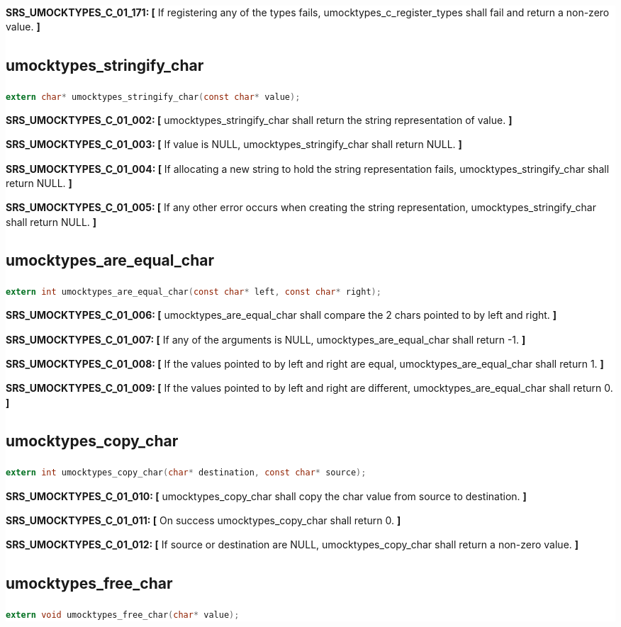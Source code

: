 **SRS_UMOCKTYPES_C_01_171: [** If registering any of the types fails, umocktypes_c_register_types shall fail and return a non-zero value. **]**

## umocktypes_stringify_char

```c
extern char* umocktypes_stringify_char(const char* value);
```

**SRS_UMOCKTYPES_C_01_002: [** umocktypes_stringify_char shall return the string representation of value. **]**

**SRS_UMOCKTYPES_C_01_003: [** If value is NULL, umocktypes_stringify_char shall return NULL. **]**

**SRS_UMOCKTYPES_C_01_004: [** If allocating a new string to hold the string representation fails, umocktypes_stringify_char shall return NULL. **]**

**SRS_UMOCKTYPES_C_01_005: [** If any other error occurs when creating the string representation, umocktypes_stringify_char shall return NULL. **]**

## umocktypes_are_equal_char

```c
extern int umocktypes_are_equal_char(const char* left, const char* right);
```

**SRS_UMOCKTYPES_C_01_006: [** umocktypes_are_equal_char shall compare the 2 chars pointed to by left and right. **]**

**SRS_UMOCKTYPES_C_01_007: [** If any of the arguments is NULL, umocktypes_are_equal_char shall return -1. **]**

**SRS_UMOCKTYPES_C_01_008: [** If the values pointed to by left and right are equal, umocktypes_are_equal_char shall return 1. **]**

**SRS_UMOCKTYPES_C_01_009: [** If the values pointed to by left and right are different, umocktypes_are_equal_char shall return 0. **]**

## umocktypes_copy_char

```c
extern int umocktypes_copy_char(char* destination, const char* source);
```

**SRS_UMOCKTYPES_C_01_010: [** umocktypes_copy_char shall copy the char value from source to destination. **]**

**SRS_UMOCKTYPES_C_01_011: [** On success umocktypes_copy_char shall return 0. **]**

**SRS_UMOCKTYPES_C_01_012: [** If source or destination are NULL, umocktypes_copy_char shall return a non-zero value. **]**

## umocktypes_free_char

```c
extern void umocktypes_free_char(char* value);
```
